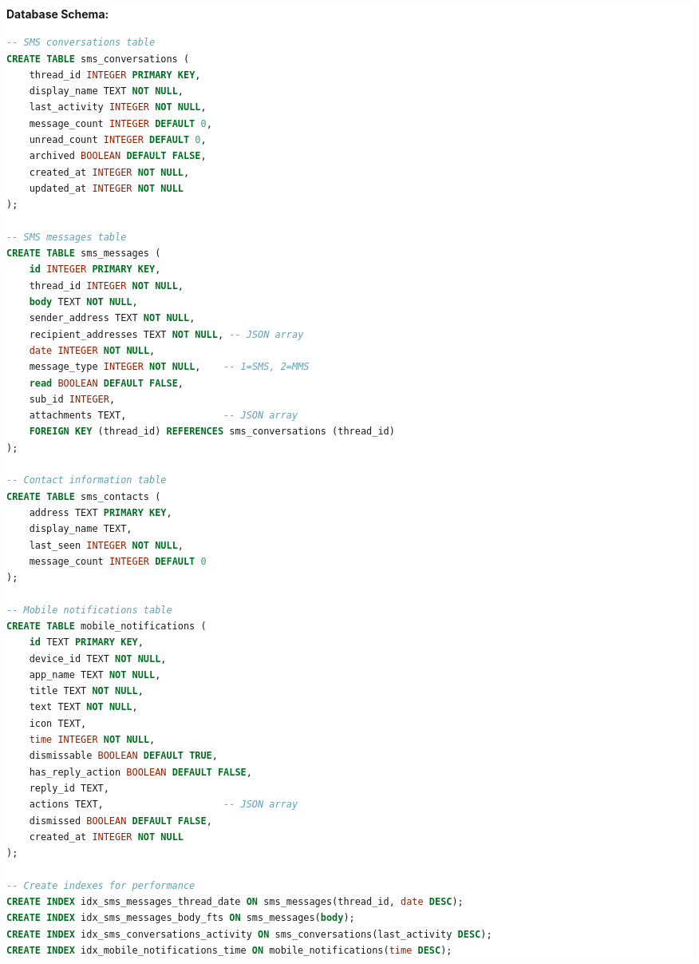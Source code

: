 **Database Schema:**
```sql
-- SMS conversations table
CREATE TABLE sms_conversations (
    thread_id INTEGER PRIMARY KEY,
    display_name TEXT NOT NULL,
    last_activity INTEGER NOT NULL,
    message_count INTEGER DEFAULT 0,
    unread_count INTEGER DEFAULT 0,
    archived BOOLEAN DEFAULT FALSE,
    created_at INTEGER NOT NULL,
    updated_at INTEGER NOT NULL
);

-- SMS messages table
CREATE TABLE sms_messages (
    id INTEGER PRIMARY KEY,
    thread_id INTEGER NOT NULL,
    body TEXT NOT NULL,
    sender_address TEXT NOT NULL,
    recipient_addresses TEXT NOT NULL, -- JSON array
    date INTEGER NOT NULL,
    message_type INTEGER NOT NULL,    -- 1=SMS, 2=MMS
    read BOOLEAN DEFAULT FALSE,
    sub_id INTEGER,
    attachments TEXT,                 -- JSON array
    FOREIGN KEY (thread_id) REFERENCES sms_conversations (thread_id)
);

-- Contact information table
CREATE TABLE sms_contacts (
    address TEXT PRIMARY KEY,
    display_name TEXT,
    last_seen INTEGER NOT NULL,
    message_count INTEGER DEFAULT 0
);

-- Mobile notifications table
CREATE TABLE mobile_notifications (
    id TEXT PRIMARY KEY,
    device_id TEXT NOT NULL,
    app_name TEXT NOT NULL,
    title TEXT NOT NULL,
    text TEXT NOT NULL,
    icon TEXT,
    time INTEGER NOT NULL,
    dismissable BOOLEAN DEFAULT TRUE,
    has_reply_action BOOLEAN DEFAULT FALSE,
    reply_id TEXT,
    actions TEXT,                     -- JSON array
    dismissed BOOLEAN DEFAULT FALSE,
    created_at INTEGER NOT NULL
);

-- Create indexes for performance
CREATE INDEX idx_sms_messages_thread_date ON sms_messages(thread_id, date DESC);
CREATE INDEX idx_sms_messages_body_fts ON sms_messages(body);
CREATE INDEX idx_sms_conversations_activity ON sms_conversations(last_activity DESC);
CREATE INDEX idx_mobile_notifications_time ON mobile_notifications(time DESC);
```

